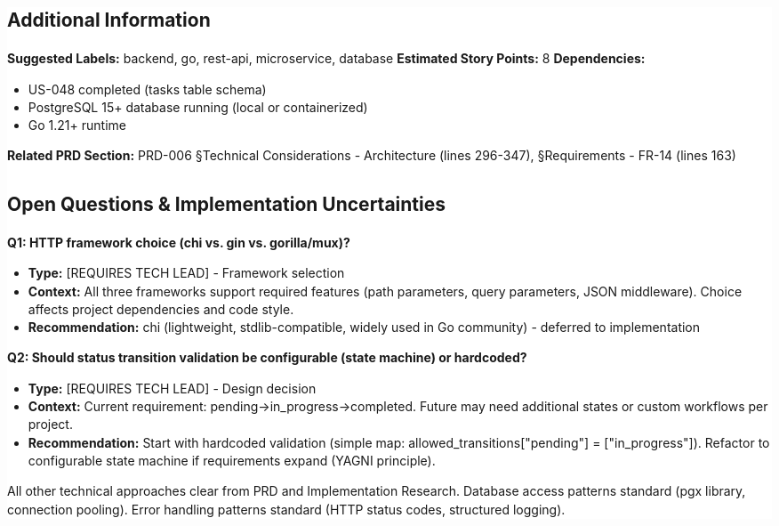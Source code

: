 ## Additional Information
**Suggested Labels:** backend, go, rest-api, microservice, database
**Estimated Story Points:** 8
**Dependencies:**
- US-048 completed (tasks table schema)
- PostgreSQL 15+ database running (local or containerized)
- Go 1.21+ runtime

**Related PRD Section:** PRD-006 §Technical Considerations - Architecture (lines 296-347), §Requirements - FR-14 (lines 163)

## Open Questions & Implementation Uncertainties

**Q1: HTTP framework choice (chi vs. gin vs. gorilla/mux)?**
- **Type:** [REQUIRES TECH LEAD] - Framework selection
- **Context:** All three frameworks support required features (path parameters, query parameters, JSON middleware). Choice affects project dependencies and code style.
- **Recommendation:** chi (lightweight, stdlib-compatible, widely used in Go community) - deferred to implementation

**Q2: Should status transition validation be configurable (state machine) or hardcoded?**
- **Type:** [REQUIRES TECH LEAD] - Design decision
- **Context:** Current requirement: pending→in_progress→completed. Future may need additional states or custom workflows per project.
- **Recommendation:** Start with hardcoded validation (simple map: allowed_transitions["pending"] = ["in_progress"]). Refactor to configurable state machine if requirements expand (YAGNI principle).

All other technical approaches clear from PRD and Implementation Research. Database access patterns standard (pgx library, connection pooling). Error handling patterns standard (HTTP status codes, structured logging).
